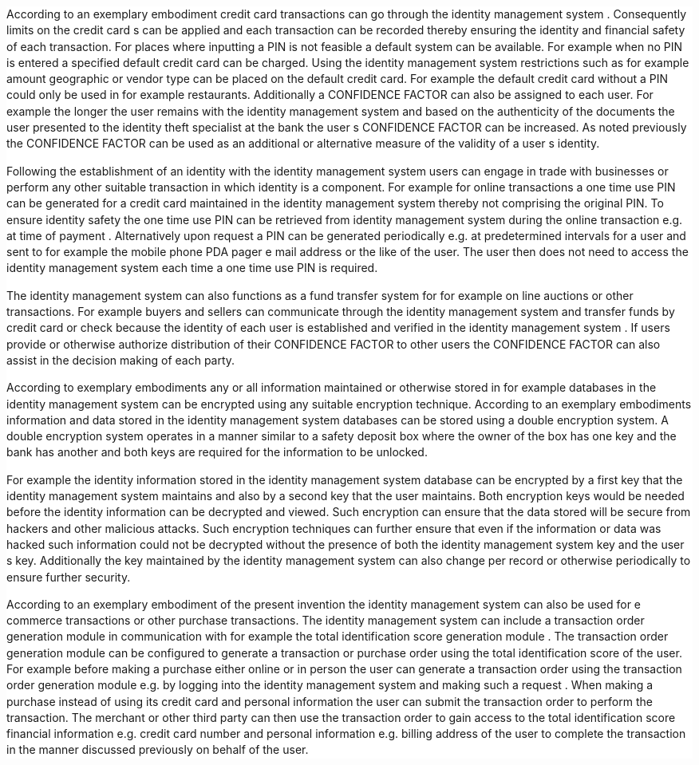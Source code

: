 According to an exemplary embodiment credit card transactions can go through the identity management system . Consequently limits on the credit card s can be applied and each transaction can be recorded thereby ensuring the identity and financial safety of each transaction. For places where inputting a PIN is not feasible a default system can be available. For example when no PIN is entered a specified default credit card can be charged. Using the identity management system restrictions such as for example amount geographic or vendor type can be placed on the default credit card. For example the default credit card without a PIN could only be used in for example restaurants. Additionally a CONFIDENCE FACTOR can also be assigned to each user. For example the longer the user remains with the identity management system and based on the authenticity of the documents the user presented to the identity theft specialist at the bank the user s CONFIDENCE FACTOR can be increased. As noted previously the CONFIDENCE FACTOR can be used as an additional or alternative measure of the validity of a user s identity.

Following the establishment of an identity with the identity management system users can engage in trade with businesses or perform any other suitable transaction in which identity is a component. For example for online transactions a one time use PIN can be generated for a credit card maintained in the identity management system thereby not comprising the original PIN. To ensure identity safety the one time use PIN can be retrieved from identity management system during the online transaction e.g. at time of payment . Alternatively upon request a PIN can be generated periodically e.g. at predetermined intervals for a user and sent to for example the mobile phone PDA pager e mail address or the like of the user. The user then does not need to access the identity management system each time a one time use PIN is required.

The identity management system can also functions as a fund transfer system for for example on line auctions or other transactions. For example buyers and sellers can communicate through the identity management system and transfer funds by credit card or check because the identity of each user is established and verified in the identity management system . If users provide or otherwise authorize distribution of their CONFIDENCE FACTOR to other users the CONFIDENCE FACTOR can also assist in the decision making of each party.

According to exemplary embodiments any or all information maintained or otherwise stored in for example databases in the identity management system can be encrypted using any suitable encryption technique. According to an exemplary embodiments information and data stored in the identity management system databases can be stored using a double encryption system. A double encryption system operates in a manner similar to a safety deposit box where the owner of the box has one key and the bank has another and both keys are required for the information to be unlocked.

For example the identity information stored in the identity management system database can be encrypted by a first key that the identity management system maintains and also by a second key that the user maintains. Both encryption keys would be needed before the identity information can be decrypted and viewed. Such encryption can ensure that the data stored will be secure from hackers and other malicious attacks. Such encryption techniques can further ensure that even if the information or data was hacked such information could not be decrypted without the presence of both the identity management system key and the user s key. Additionally the key maintained by the identity management system can also change per record or otherwise periodically to ensure further security.

According to an exemplary embodiment of the present invention the identity management system can also be used for e commerce transactions or other purchase transactions. The identity management system can include a transaction order generation module in communication with for example the total identification score generation module . The transaction order generation module can be configured to generate a transaction or purchase order using the total identification score of the user. For example before making a purchase either online or in person the user can generate a transaction order using the transaction order generation module e.g. by logging into the identity management system and making such a request . When making a purchase instead of using its credit card and personal information the user can submit the transaction order to perform the transaction. The merchant or other third party can then use the transaction order to gain access to the total identification score financial information e.g. credit card number and personal information e.g. billing address of the user to complete the transaction in the manner discussed previously on behalf of the user.

